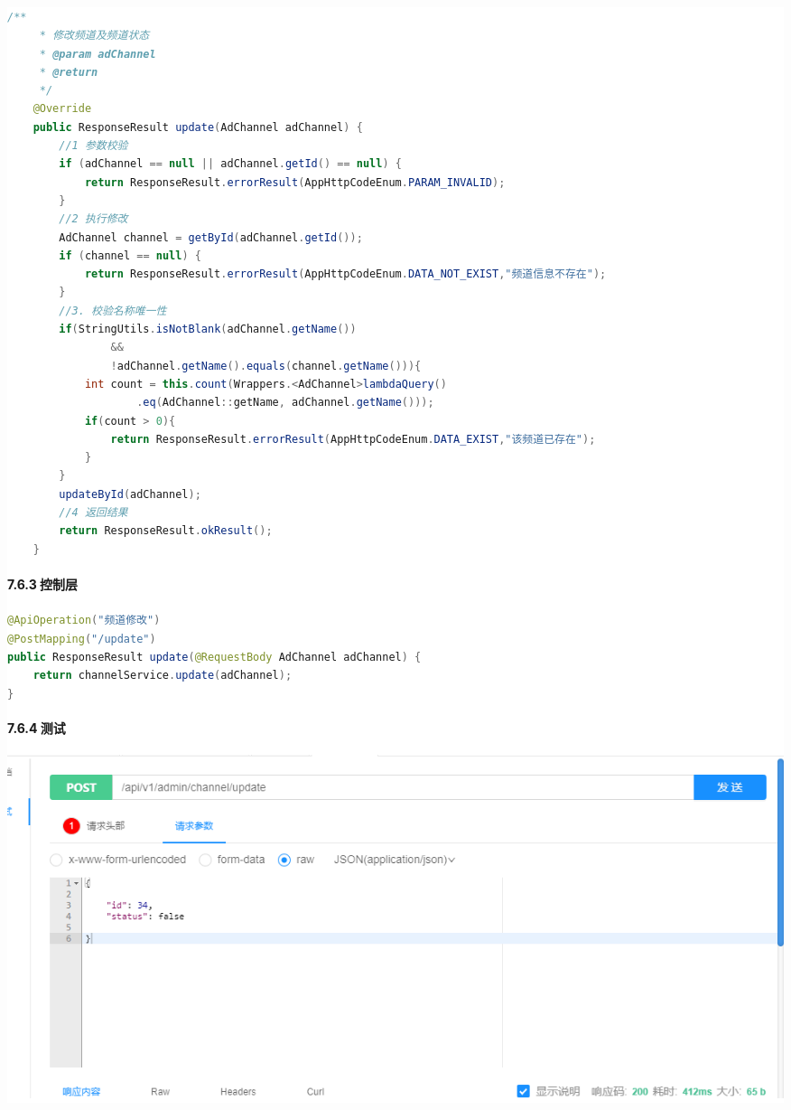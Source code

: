 ```java
/**
     * 修改频道及频道状态
     * @param adChannel
     * @return
     */
    @Override
    public ResponseResult update(AdChannel adChannel) {
        //1 参数校验
        if (adChannel == null || adChannel.getId() == null) {
            return ResponseResult.errorResult(AppHttpCodeEnum.PARAM_INVALID);
        }
        //2 执行修改
        AdChannel channel = getById(adChannel.getId());
        if (channel == null) {
            return ResponseResult.errorResult(AppHttpCodeEnum.DATA_NOT_EXIST,"频道信息不存在");
        }
        //3. 校验名称唯一性
        if(StringUtils.isNotBlank(adChannel.getName())
                &&
                !adChannel.getName().equals(channel.getName())){
            int count = this.count(Wrappers.<AdChannel>lambdaQuery()
                    .eq(AdChannel::getName, adChannel.getName()));
            if(count > 0){
                return ResponseResult.errorResult(AppHttpCodeEnum.DATA_EXIST,"该频道已存在");
            }
        }
        updateById(adChannel);
        //4 返回结果
        return ResponseResult.okResult();
    }
```

#### 7.6.3 控制层

```java
@ApiOperation("频道修改")
@PostMapping("/update")
public ResponseResult update(@RequestBody AdChannel adChannel) {
    return channelService.update(adChannel);
}
```

#### 7.6.4 测试

![1584771925178](assets/1584771925178.png)